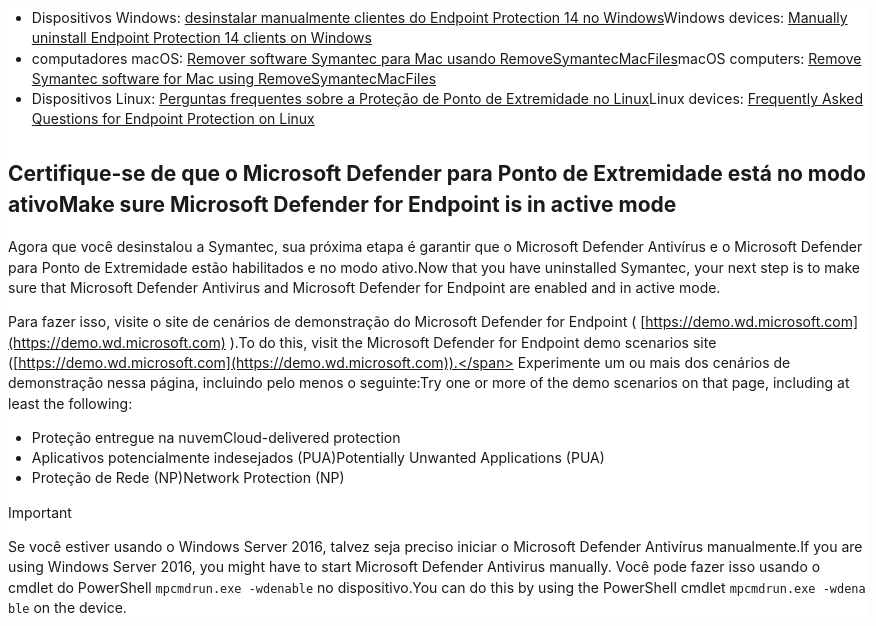    - <span data-ttu-id="75dd2-220">Dispositivos Windows: [desinstalar manualmente clientes do Endpoint Protection 14 no Windows](https://knowledge.broadcom.com/external/article?articleId=170040)</span><span class="sxs-lookup"><span data-stu-id="75dd2-220">Windows devices: [Manually uninstall Endpoint Protection 14 clients on Windows](https://knowledge.broadcom.com/external/article?articleId=170040)</span></span>
   - <span data-ttu-id="75dd2-221">computadores macOS: [Remover software Symantec para Mac usando RemoveSymantecMacFiles](https://knowledge.broadcom.com/external/article?articleId=151387)</span><span class="sxs-lookup"><span data-stu-id="75dd2-221">macOS computers: [Remove Symantec software for Mac using RemoveSymantecMacFiles](https://knowledge.broadcom.com/external/article?articleId=151387)</span></span>
   - <span data-ttu-id="75dd2-222">Dispositivos Linux: [Perguntas frequentes sobre a Proteção de Ponto de Extremidade no Linux](https://knowledge.broadcom.com/external/article?articleId=162054)</span><span class="sxs-lookup"><span data-stu-id="75dd2-222">Linux devices: [Frequently Asked Questions for Endpoint Protection on Linux](https://knowledge.broadcom.com/external/article?articleId=162054)</span></span>

## <a name="make-sure-microsoft-defender-for-endpoint-is-in-active-mode"></a><span data-ttu-id="75dd2-223">Certifique-se de que o Microsoft Defender para Ponto de Extremidade está no modo ativo</span><span class="sxs-lookup"><span data-stu-id="75dd2-223">Make sure Microsoft Defender for Endpoint is in active mode</span></span>

<span data-ttu-id="75dd2-224">Agora que você desinstalou a Symantec, sua próxima etapa é garantir que o Microsoft Defender Antivírus e o Microsoft Defender para Ponto de Extremidade estão habilitados e no modo ativo.</span><span class="sxs-lookup"><span data-stu-id="75dd2-224">Now that you have uninstalled Symantec, your next step is to make sure that Microsoft Defender Antivirus and Microsoft Defender for Endpoint are enabled and in active mode.</span></span>

<span data-ttu-id="75dd2-225">Para fazer isso, visite o site de cenários de demonstração do Microsoft Defender for Endpoint ( [https://demo.wd.microsoft.com](https://demo.wd.microsoft.com) ).</span><span class="sxs-lookup"><span data-stu-id="75dd2-225">To do this, visit the Microsoft Defender for Endpoint demo scenarios site ([https://demo.wd.microsoft.com](https://demo.wd.microsoft.com)).</span></span> <span data-ttu-id="75dd2-226">Experimente um ou mais dos cenários de demonstração nessa página, incluindo pelo menos o seguinte:</span><span class="sxs-lookup"><span data-stu-id="75dd2-226">Try one or more of the demo scenarios on that page, including at least the following:</span></span>
- <span data-ttu-id="75dd2-227">Proteção entregue na nuvem</span><span class="sxs-lookup"><span data-stu-id="75dd2-227">Cloud-delivered protection</span></span>
- <span data-ttu-id="75dd2-228">Aplicativos potencialmente indesejados (PUA)</span><span class="sxs-lookup"><span data-stu-id="75dd2-228">Potentially Unwanted Applications (PUA)</span></span>
- <span data-ttu-id="75dd2-229">Proteção de Rede (NP)</span><span class="sxs-lookup"><span data-stu-id="75dd2-229">Network Protection (NP)</span></span>

> [!IMPORTANT]
> <span data-ttu-id="75dd2-230">Se você estiver usando o Windows Server 2016, talvez seja preciso iniciar o Microsoft Defender Antivírus manualmente.</span><span class="sxs-lookup"><span data-stu-id="75dd2-230">If you are using Windows Server 2016, you might have to start Microsoft Defender Antivirus manually.</span></span> <span data-ttu-id="75dd2-231">Você pode fazer isso usando o cmdlet do PowerShell `mpcmdrun.exe -wdenable` no dispositivo.</span><span class="sxs-lookup"><span data-stu-id="75dd2-231">You can do this by using the PowerShell cmdlet `mpcmdrun.exe -wdenable` on the device.</span></span>
